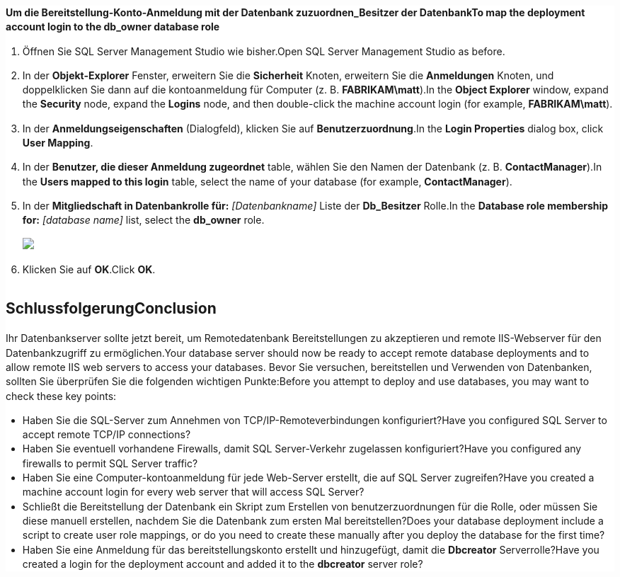 <span data-ttu-id="96404-245">**Um die Bereitstellung-Konto-Anmeldung mit der Datenbank zuzuordnen\_Besitzer der Datenbank**</span><span class="sxs-lookup"><span data-stu-id="96404-245">**To map the deployment account login to the db\_owner database role**</span></span>

1. <span data-ttu-id="96404-246">Öffnen Sie SQL Server Management Studio wie bisher.</span><span class="sxs-lookup"><span data-stu-id="96404-246">Open SQL Server Management Studio as before.</span></span>
2. <span data-ttu-id="96404-247">In der **Objekt-Explorer** Fenster, erweitern Sie die **Sicherheit** Knoten, erweitern Sie die **Anmeldungen** Knoten, und doppelklicken Sie dann auf die kontoanmeldung für Computer (z. B.  **FABRIKAM\matt**).</span><span class="sxs-lookup"><span data-stu-id="96404-247">In the **Object Explorer** window, expand the **Security** node, expand the **Logins** node, and then double-click the machine account login (for example, **FABRIKAM\matt**).</span></span>
3. <span data-ttu-id="96404-248">In der **Anmeldungseigenschaften** (Dialogfeld), klicken Sie auf **Benutzerzuordnung**.</span><span class="sxs-lookup"><span data-stu-id="96404-248">In the **Login Properties** dialog box, click **User Mapping**.</span></span>
4. <span data-ttu-id="96404-249">In der **Benutzer, die dieser Anmeldung zugeordnet** table, wählen Sie den Namen der Datenbank (z. B. **ContactManager**).</span><span class="sxs-lookup"><span data-stu-id="96404-249">In the **Users mapped to this login** table, select the name of your database (for example, **ContactManager**).</span></span>
5. <span data-ttu-id="96404-250">In der **Mitgliedschaft in Datenbankrolle für:** *[Datenbankname]* Liste der **Db\_Besitzer** Rolle.</span><span class="sxs-lookup"><span data-stu-id="96404-250">In the **Database role membership for:** *[database name]* list, select the **db\_owner** role.</span></span>

    ![](configuring-a-database-server-for-web-deploy-publishing/_static/image15.png)
6. <span data-ttu-id="96404-251">Klicken Sie auf **OK**.</span><span class="sxs-lookup"><span data-stu-id="96404-251">Click **OK**.</span></span>

## <a name="conclusion"></a><span data-ttu-id="96404-252">Schlussfolgerung</span><span class="sxs-lookup"><span data-stu-id="96404-252">Conclusion</span></span>

<span data-ttu-id="96404-253">Ihr Datenbankserver sollte jetzt bereit, um Remotedatenbank Bereitstellungen zu akzeptieren und remote IIS-Webserver für den Datenbankzugriff zu ermöglichen.</span><span class="sxs-lookup"><span data-stu-id="96404-253">Your database server should now be ready to accept remote database deployments and to allow remote IIS web servers to access your databases.</span></span> <span data-ttu-id="96404-254">Bevor Sie versuchen, bereitstellen und Verwenden von Datenbanken, sollten Sie überprüfen Sie die folgenden wichtigen Punkte:</span><span class="sxs-lookup"><span data-stu-id="96404-254">Before you attempt to deploy and use databases, you may want to check these key points:</span></span>

- <span data-ttu-id="96404-255">Haben Sie die SQL-Server zum Annehmen von TCP/IP-Remoteverbindungen konfiguriert?</span><span class="sxs-lookup"><span data-stu-id="96404-255">Have you configured SQL Server to accept remote TCP/IP connections?</span></span>
- <span data-ttu-id="96404-256">Haben Sie eventuell vorhandene Firewalls, damit SQL Server-Verkehr zugelassen konfiguriert?</span><span class="sxs-lookup"><span data-stu-id="96404-256">Have you configured any firewalls to permit SQL Server traffic?</span></span>
- <span data-ttu-id="96404-257">Haben Sie eine Computer-kontoanmeldung für jede Web-Server erstellt, die auf SQL Server zugreifen?</span><span class="sxs-lookup"><span data-stu-id="96404-257">Have you created a machine account login for every web server that will access SQL Server?</span></span>
- <span data-ttu-id="96404-258">Schließt die Bereitstellung der Datenbank ein Skript zum Erstellen von benutzerzuordnungen für die Rolle, oder müssen Sie diese manuell erstellen, nachdem Sie die Datenbank zum ersten Mal bereitstellen?</span><span class="sxs-lookup"><span data-stu-id="96404-258">Does your database deployment include a script to create user role mappings, or do you need to create these manually after you deploy the database for the first time?</span></span>
- <span data-ttu-id="96404-259">Haben Sie eine Anmeldung für das bereitstellungskonto erstellt und hinzugefügt, damit die **Dbcreator** Serverrolle?</span><span class="sxs-lookup"><span data-stu-id="96404-259">Have you created a login for the deployment account and added it to the **dbcreator** server role?</span></span>
